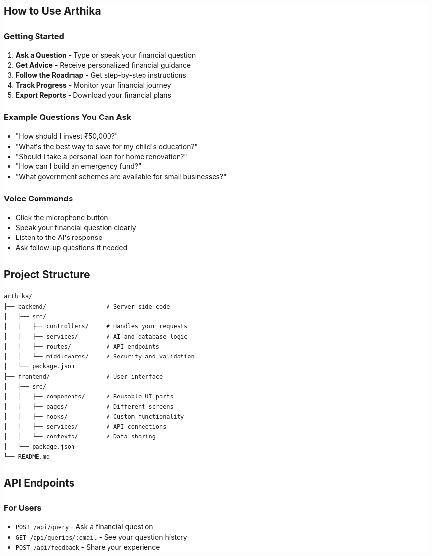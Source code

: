 ## How to Use Arthika

### Getting Started
1. **Ask a Question** - Type or speak your financial question
2. **Get Advice** - Receive personalized financial guidance
3. **Follow the Roadmap** - Get step-by-step instructions
4. **Track Progress** - Monitor your financial journey
5. **Export Reports** - Download your financial plans

### Example Questions You Can Ask
- "How should I invest ₹50,000?"
- "What's the best way to save for my child's education?"
- "Should I take a personal loan for home renovation?"
- "How can I build an emergency fund?"
- "What government schemes are available for small businesses?"

### Voice Commands
- Click the microphone button
- Speak your financial question clearly
- Listen to the AI's response
- Ask follow-up questions if needed

## Project Structure

```text
arthika/
├── backend/                 # Server-side code
│   ├── src/
│   │   ├── controllers/     # Handles your requests
│   │   ├── services/        # AI and database logic
│   │   ├── routes/          # API endpoints
│   │   └── middlewares/     # Security and validation
│   └── package.json
├── frontend/                # User interface
│   ├── src/
│   │   ├── components/      # Reusable UI parts
│   │   ├── pages/           # Different screens
│   │   ├── hooks/           # Custom functionality
│   │   ├── services/        # API connections
│   │   └── contexts/        # Data sharing
│   └── package.json
└── README.md
```
## API Endpoints

### For Users
- `POST /api/query` - Ask a financial question
- `GET /api/queries/:email` - See your question history
- `POST /api/feedback` - Share your experience
